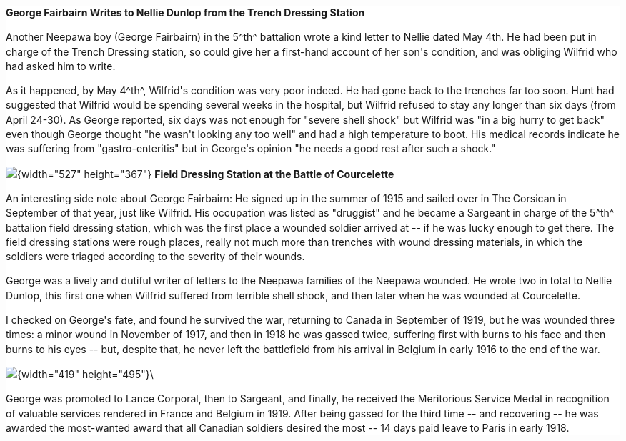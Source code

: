 
**George Fairbairn Writes to Nellie Dunlop from the Trench Dressing
Station**


Another Neepawa boy (George Fairbairn) in the 5^th^ battalion wrote a
kind letter to Nellie dated May 4th. He had been put in charge of the
Trench Dressing station, so could give her a first-hand account of her
son's condition, and was obliging Wilfrid who had asked him to write.


As it happened, by May 4^th^, Wilfrid's condition was very poor indeed.
He had gone back to the trenches far too soon. Hunt had suggested that
Wilfrid would be spending several weeks in the hospital, but Wilfrid
refused to stay any longer than six days (from April 24-30). As George
reported, six days was not enough for "severe shell shock" but Wilfrid
was "in a big hurry to get back" even though George thought "he wasn't
looking any too well" and had a high temperature to boot. His medical
records indicate he was suffering from "gastro-enteritis" but in
George's opinion "he needs a good rest after such a shock."

![](/images/photos/f46df9a36e4c5e12.png){width="527" height="367"} **Field
Dressing Station at the Battle of Courcelette**


An interesting side note about George Fairbairn: He signed up in the
summer of 1915 and sailed over in The Corsican in September of that
year, just like Wilfrid. His occupation was listed as "druggist" and he
became a Sargeant in charge of the 5^th^ battalion field dressing
station, which was the first place a wounded soldier arrived at -- if he
was lucky enough to get there. The field dressing stations were rough
places, really not much more than trenches with wound dressing
materials, in which the soldiers were triaged according to the severity
of their wounds.


George was a lively and dutiful writer of letters to the Neepawa
families of the Neepawa wounded. He wrote two in total to Nellie Dunlop,
this first one when Wilfrid suffered from terrible shell shock, and then
later when he was wounded at Courcelette.


I checked on George's fate, and found he survived the war, returning to
Canada in September of 1919, but he was wounded three times: a minor
wound in November of 1917, and then in 1918 he was gassed twice,
suffering first with burns to his face and then burns to his eyes --
but, despite that, he never left the battlefield from his arrival in
Belgium in early 1916 to the end of the war.

![](/images/photos/5317ef47c32672af.png){width="419" height="495"}\


George was promoted to Lance Corporal, then to Sargeant, and finally, he
received the Meritorious Service Medal in recognition of valuable
services rendered in France and Belgium in 1919. After being gassed for
the third time -- and recovering -- he was awarded the most-wanted award
that all Canadian soldiers desired the most -- 14 days paid leave to
Paris in early 1918.
